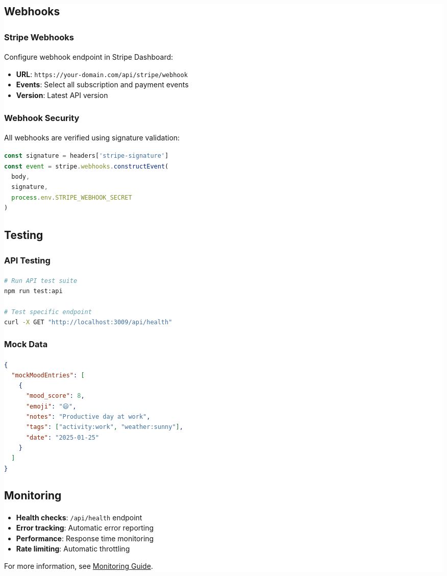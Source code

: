 ## Webhooks

### Stripe Webhooks
Configure webhook endpoint in Stripe Dashboard:
- **URL**: `https://your-domain.com/api/stripe/webhook`
- **Events**: Select all subscription and payment events
- **Version**: Latest API version

### Webhook Security
All webhooks are verified using signature validation:

```typescript
const signature = headers['stripe-signature']
const event = stripe.webhooks.constructEvent(
  body,
  signature, 
  process.env.STRIPE_WEBHOOK_SECRET
)
```

## Testing

### API Testing
```bash
# Run API test suite
npm run test:api

# Test specific endpoint
curl -X GET "http://localhost:3009/api/health"
```

### Mock Data
```json
{
  "mockMoodEntries": [
    {
      "mood_score": 8,
      "emoji": "😄",
      "notes": "Productive day at work",
      "tags": ["activity:work", "weather:sunny"],
      "date": "2025-01-25"
    }
  ]
}
```

## Monitoring
- **Health checks**: `/api/health` endpoint
- **Error tracking**: Automatic error reporting
- **Performance**: Response time monitoring
- **Rate limiting**: Automatic throttling

For more information, see [Monitoring Guide](../production/monitoring.md).
